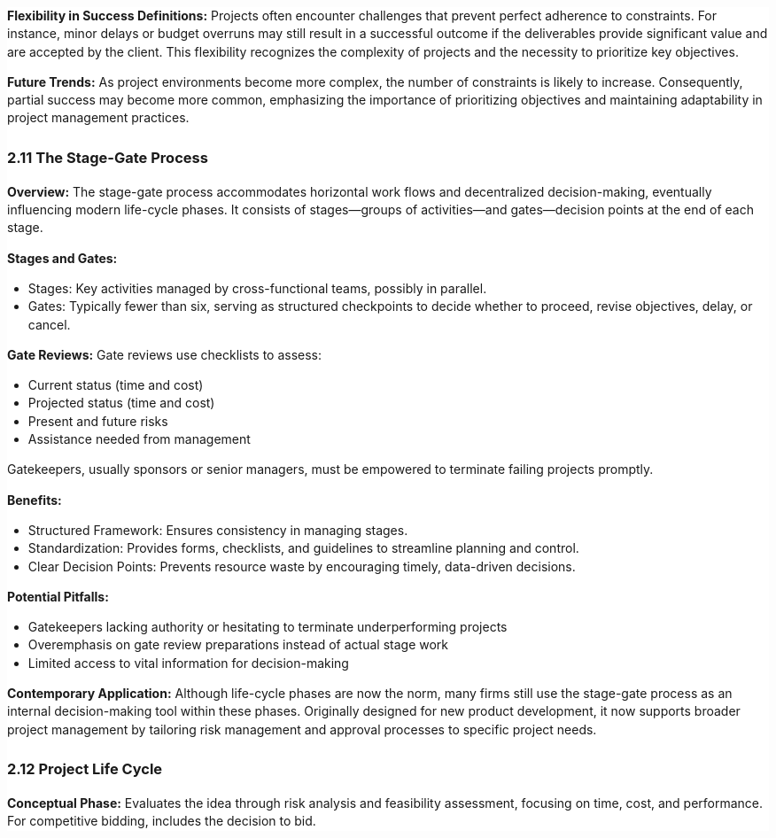 **Flexibility in Success Definitions:**
Projects often encounter challenges that prevent perfect adherence to constraints. For instance, minor delays or budget overruns may still result in a successful outcome if the deliverables provide significant value and are accepted by the client. This flexibility recognizes the complexity of projects and the necessity to prioritize key objectives.

**Future Trends:**
As project environments become more complex, the number of constraints is likely to increase. Consequently, partial success may become more common, emphasizing the importance of prioritizing objectives and maintaining adaptability in project management practices.


### 2.11 The Stage-Gate Process

**Overview:**
The stage-gate process accommodates horizontal work flows and decentralized decision-making, eventually influencing modern life-cycle phases. It consists of stages—groups of activities—and gates—decision points at the end of each stage.

**Stages and Gates:**
- Stages: Key activities managed by cross-functional teams, possibly in parallel.
- Gates: Typically fewer than six, serving as structured checkpoints to decide whether to proceed, revise objectives, delay, or cancel.

**Gate Reviews:**
Gate reviews use checklists to assess:
- Current status (time and cost)
- Projected status (time and cost)
- Present and future risks
- Assistance needed from management

Gatekeepers, usually sponsors or senior managers, must be empowered to terminate failing projects promptly.

**Benefits:**
- Structured Framework: Ensures consistency in managing stages.
- Standardization: Provides forms, checklists, and guidelines to streamline planning and control.
- Clear Decision Points: Prevents resource waste by encouraging timely, data-driven decisions.

**Potential Pitfalls:**
- Gatekeepers lacking authority or hesitating to terminate underperforming projects
- Overemphasis on gate review preparations instead of actual stage work
- Limited access to vital information for decision-making

**Contemporary Application:**
Although life-cycle phases are now the norm, many firms still use the stage-gate process as an internal decision-making tool within these phases. Originally designed for new product development, it now supports broader project management by tailoring risk management and approval processes to specific project needs.

### 2.12 Project Life Cycle

**Conceptual Phase:** Evaluates the idea through risk analysis and feasibility assessment, focusing on time, cost, and performance. For competitive bidding, includes the decision to bid.
